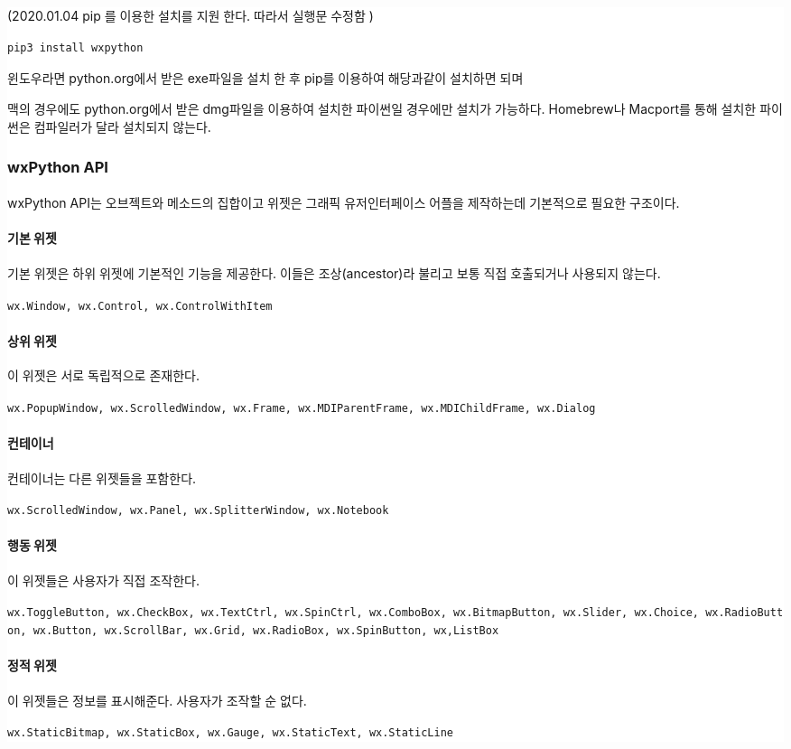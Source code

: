 (2020.01.04 pip 를 이용한 설치를 지원 한다. 따라서 실행문 수정함 )

```bash
pip3 install wxpython
```

윈도우라면 python.org에서 받은 exe파일을 설치 한 후 pip를 이용하여 해당과같이 설치하면 되며

맥의 경우에도 python.org에서 받은 dmg파일을 이용하여 설치한 파이썬일 경우에만 설치가 가능하다. Homebrew나 Macport를 통해 설치한 파이썬은 컴파일러가 달라 설치되지 않는다.



### wxPython API

wxPython API는 오브젝트와 메소드의 집합이고 위젯은 그래픽 유저인터페이스 어플을 제작하는데 기본적으로 필요한 구조이다.



#### 기본 위젯

기본 위젯은 하위 위젯에 기본적인 기능을 제공한다. 이들은 조상(ancestor)라 불리고 보통 직접 호출되거나 사용되지 않는다.

```
wx.Window, wx.Control, wx.ControlWithItem
```



#### 상위 위젯

이 위젯은 서로 독립적으로 존재한다.

```
wx.PopupWindow, wx.ScrolledWindow, wx.Frame, wx.MDIParentFrame, wx.MDIChildFrame, wx.Dialog
```



#### 컨테이너

컨테이너는 다른 위젯들을 포함한다.

```
wx.ScrolledWindow, wx.Panel, wx.SplitterWindow, wx.Notebook
```



#### 행동 위젯

이 위젯들은 사용자가 직접 조작한다.

```
wx.ToggleButton, wx.CheckBox, wx.TextCtrl, wx.SpinCtrl, wx.ComboBox, wx.BitmapButton, wx.Slider, wx.Choice, wx.RadioButton, wx.Button, wx.ScrollBar, wx.Grid, wx.RadioBox, wx.SpinButton, wx,ListBox
```



#### 정적 위젯

이 위젯들은 정보를 표시해준다. 사용자가 조작할 순 없다.

```
wx.StaticBitmap, wx.StaticBox, wx.Gauge, wx.StaticText, wx.StaticLine
```
